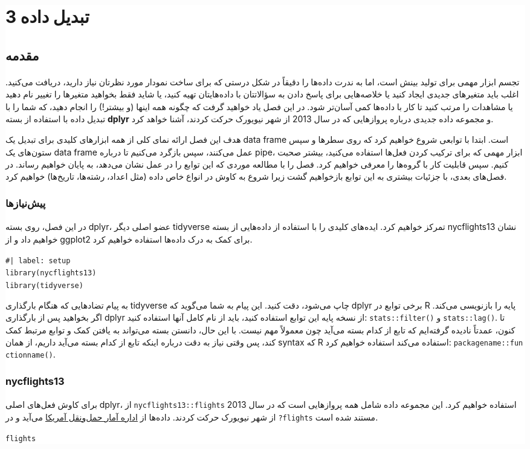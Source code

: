 # 3 تبدیل داده

## مقدمه

تجسم ابزار مهمی برای تولید بینش است، اما به ندرت داده‌ها را دقیقاً در شکل درستی که برای ساخت نمودار مورد نظرتان نیاز دارید، دریافت می‌کنید.
اغلب باید متغیرهای جدیدی ایجاد کنید یا خلاصه‌هایی برای پاسخ دادن به سؤالاتتان با داده‌هایتان تهیه کنید، یا شاید فقط بخواهید متغیرها را تغییر نام دهید یا مشاهدات را مرتب کنید تا کار با داده‌ها کمی آسان‌تر شود.
در این فصل یاد خواهید گرفت که چگونه همه اینها (و بیشتر!) را انجام دهید، که شما را با تبدیل داده با استفاده از بسته **dplyr** و مجموعه داده جدیدی درباره پروازهایی که در سال 2013 از شهر نیویورک حرکت کردند، آشنا خواهد کرد.

هدف این فصل ارائه نمای کلی از همه ابزارهای کلیدی برای تبدیل یک data frame است.
ابتدا با توابعی شروع خواهیم کرد که روی سطرها و سپس ستون‌های یک data frame عمل می‌کنند، سپس بازگرد می‌کنیم تا درباره pipe، ابزار مهمی که برای ترکیب کردن فعل‌ها استفاده می‌کنید، بیشتر صحبت کنیم.
سپس قابلیت کار با گروه‌ها را معرفی خواهیم کرد.
فصل را با مطالعه موردی که این توابع را در عمل نشان می‌دهد، به پایان خواهیم رساند.
در فصل‌های بعدی، با جزئیات بیشتری به این توابع بازخواهیم گشت زیرا شروع به کاوش در انواع خاص داده (مثل اعداد، رشته‌ها، تاریخ‌ها) خواهیم کرد.

### پیش‌نیازها

در این فصل، روی بسته dplyr، عضو اصلی دیگر tidyverse تمرکز خواهیم کرد.
ایده‌های کلیدی را با استفاده از داده‌هایی از بسته nycflights13 نشان خواهیم داد و از ggplot2 برای کمک به درک داده‌ها استفاده خواهیم کرد.

```{r}
#| label: setup
library(nycflights13)
library(tidyverse)
```

به پیام تضادهایی که هنگام بارگذاری tidyverse چاپ می‌شود، دقت کنید.
این پیام به شما می‌گوید که dplyr برخی توابع در R پایه را بازنویسی می‌کند.
اگر بخواهید پس از بارگذاری dplyr از نسخه پایه این توابع استفاده کنید، باید از نام کامل آنها استفاده کنید: `stats::filter()` و `stats::lag()`.
تا کنون، عمدتاً نادیده گرفته‌ایم که تابع از کدام بسته می‌آید چون معمولاً مهم نیست.
با این حال، دانستن بسته می‌تواند به یافتن کمک و توابع مرتبط کمک کند، پس وقتی نیاز به دقت درباره اینکه تابع از کدام بسته می‌آید داریم، از همان syntax که R استفاده می‌کند استفاده خواهیم کرد: `packagename::functionname()`.

### nycflights13

برای کاوش فعل‌های اصلی dplyr، از `nycflights13::flights` استفاده خواهیم کرد.
این مجموعه داده شامل همه پروازهایی است که در سال 2013 از شهر نیویورک حرکت کردند.
داده‌ها از [اداره آمار حمل‌ونقل آمریکا](https://www.transtats.bts.gov/DL_SelectFields.aspx?gnoyr_VQ=FGJ&QO_fu146_anzr=b0-gvzr) می‌آید و در `?flights` مستند شده است.

```{r}
flights
```
